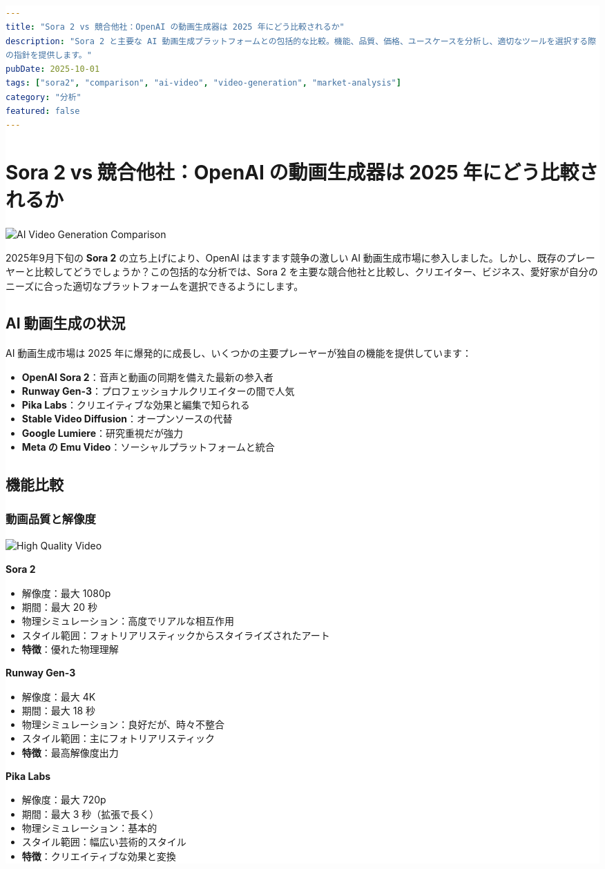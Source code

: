 ```yaml
---
title: "Sora 2 vs 競合他社：OpenAI の動画生成器は 2025 年にどう比較されるか"
description: "Sora 2 と主要な AI 動画生成プラットフォームとの包括的な比較。機能、品質、価格、ユースケースを分析し、適切なツールを選択する際の指針を提供します。"
pubDate: 2025-10-01
tags: ["sora2", "comparison", "ai-video", "video-generation", "market-analysis"]
category: "分析"
featured: false
---
```


# Sora 2 vs 競合他社：OpenAI の動画生成器は 2025 年にどう比較されるか

![AI Video Generation Comparison](https://images.unsplash.com/photo-1460925895917-afdab827c52f?w=1200&h=630&fit=crop)

2025年9月下旬の **Sora 2** の立ち上げにより、OpenAI はますます競争の激しい AI 動画生成市場に参入しました。しかし、既存のプレーヤーと比較してどうでしょうか？この包括的な分析では、Sora 2 を主要な競合他社と比較し、クリエイター、ビジネス、愛好家が自分のニーズに合った適切なプラットフォームを選択できるようにします。

## AI 動画生成の状況

AI 動画生成市場は 2025 年に爆発的に成長し、いくつかの主要プレーヤーが独自の機能を提供しています：

- **OpenAI Sora 2**：音声と動画の同期を備えた最新の参入者
- **Runway Gen-3**：プロフェッショナルクリエイターの間で人気
- **Pika Labs**：クリエイティブな効果と編集で知られる
- **Stable Video Diffusion**：オープンソースの代替
- **Google Lumiere**：研究重視だが強力
- **Meta の Emu Video**：ソーシャルプラットフォームと統合

## 機能比較

### 動画品質と解像度

![High Quality Video](https://images.unsplash.com/photo-1536240478700-b869070f9279?w=1200&h=630&fit=crop)

**Sora 2**
- 解像度：最大 1080p
- 期間：最大 20 秒
- 物理シミュレーション：高度でリアルな相互作用
- スタイル範囲：フォトリアリスティックからスタイライズされたアート
- **特徴**：優れた物理理解

**Runway Gen-3**
- 解像度：最大 4K
- 期間：最大 18 秒
- 物理シミュレーション：良好だが、時々不整合
- スタイル範囲：主にフォトリアリスティック
- **特徴**：最高解像度出力

**Pika Labs**
- 解像度：最大 720p
- 期間：最大 3 秒（拡張で長く）
- 物理シミュレーション：基本的
- スタイル範囲：幅広い芸術的スタイル
- **特徴**：クリエイティブな効果と変換
